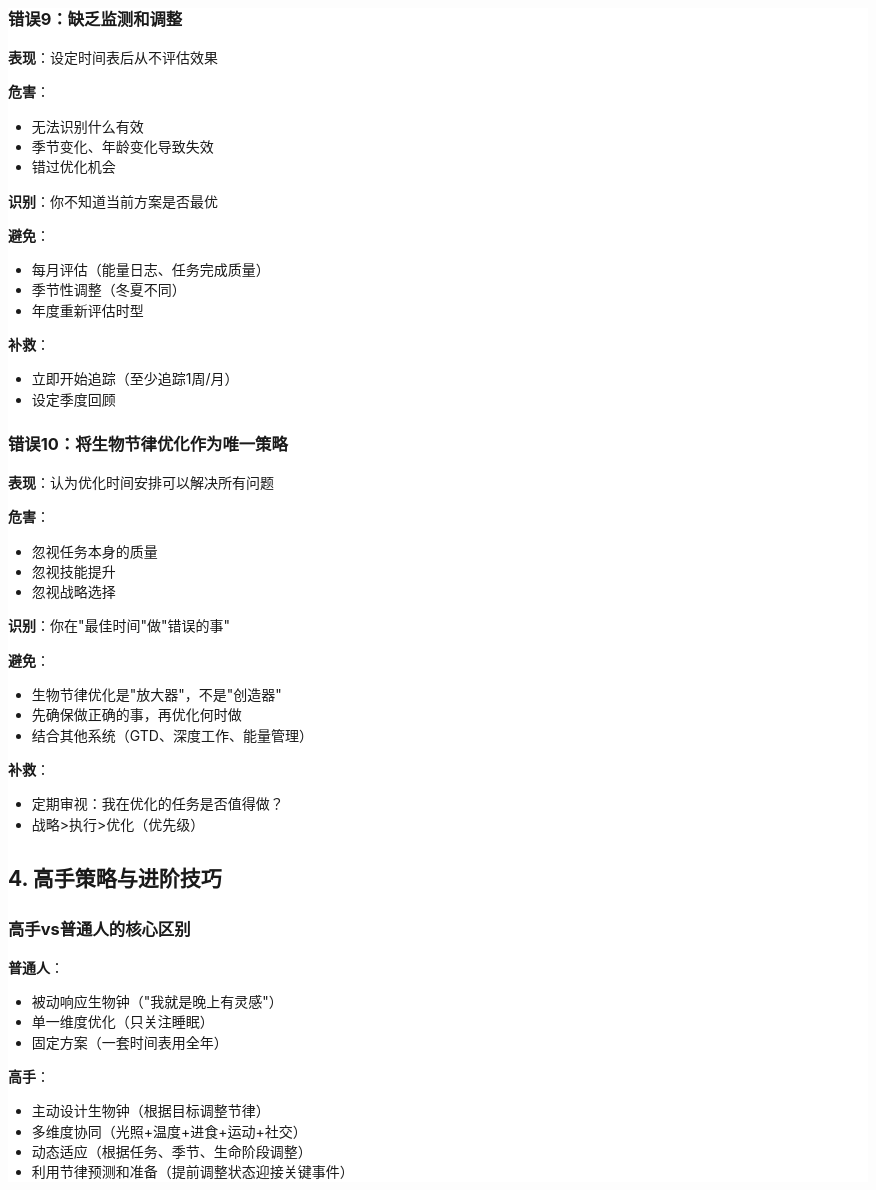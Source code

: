 ### 错误9：缺乏监测和调整

**表现**：设定时间表后从不评估效果

**危害**：
- 无法识别什么有效
- 季节变化、年龄变化导致失效
- 错过优化机会

**识别**：你不知道当前方案是否最优

**避免**：
- 每月评估（能量日志、任务完成质量）
- 季节性调整（冬夏不同）
- 年度重新评估时型

**补救**：
- 立即开始追踪（至少追踪1周/月）
- 设定季度回顾

### 错误10：将生物节律优化作为唯一策略

**表现**：认为优化时间安排可以解决所有问题

**危害**：
- 忽视任务本身的质量
- 忽视技能提升
- 忽视战略选择

**识别**：你在"最佳时间"做"错误的事"

**避免**：
- 生物节律优化是"放大器"，不是"创造器"
- 先确保做正确的事，再优化何时做
- 结合其他系统（GTD、深度工作、能量管理）

**补救**：
- 定期审视：我在优化的任务是否值得做？
- 战略>执行>优化（优先级）

## 4. 高手策略与进阶技巧

### 高手vs普通人的核心区别

**普通人**：
- 被动响应生物钟（"我就是晚上有灵感"）
- 单一维度优化（只关注睡眠）
- 固定方案（一套时间表用全年）

**高手**：
- 主动设计生物钟（根据目标调整节律）
- 多维度协同（光照+温度+进食+运动+社交）
- 动态适应（根据任务、季节、生命阶段调整）
- 利用节律预测和准备（提前调整状态迎接关键事件）
